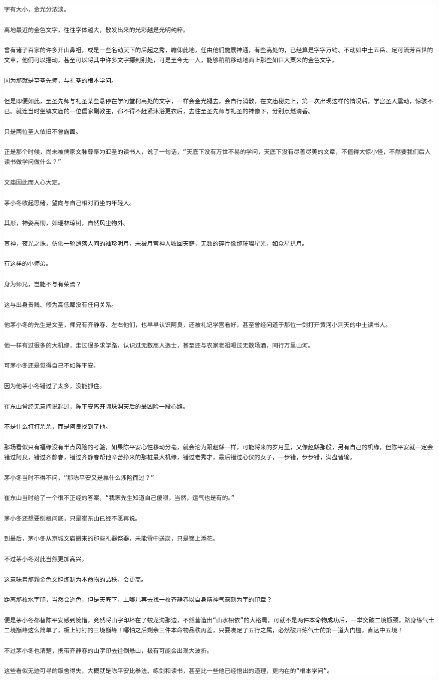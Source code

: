     字有大小，金光分浓淡。

    离地最近的金色文字，往往字体越大，散发出来的光彩越是光明纯粹。

    曾有诸子百家的许多开山鼻祖，或是一些名动天下的后起之秀，瞻仰此地，任由他们施展神通，有些高处的，已经算是字字万钧、不动如中土五岳、足可流芳百世的文章，他们可以摇动，甚至可以将其中许多文字挪到别处，可是至今无一人，能够稍稍移动地面上那些如巨大粟米的金色文字。

    因为那就是至圣先师，与礼圣的根本学问。

    但是即便如此，至圣先师与礼圣某些悬停在学问堂稍高处的文字，一样会金光褪去，会自行消散，在文庙秘史上，第一次出现这样的情况后，学宫圣人震动，惊骇不已。就连当时坐镇文庙的一位儒家副教主，都不得不赶紧沐浴更衣后，去往至圣先师与礼圣的神像下，分别点燃清香。

    只是两位圣人依旧不曾露面。

    正是那个时候，尚未被儒家文脉尊奉为亚圣的读书人，说了一句话，“天底下没有万世不易的学问，天底下没有尽善尽美的文章，不值得大惊小怪，不然要我们后人读书做学问做什么？”

    文庙因此而人心大定。

    茅小冬收起思绪，望向与自己相对而坐的年轻人。

    其形，神姿高彻，如瑶林琼树，自然风尘物外。

    其神，夜光之珠，仿佛一轮遗落人间的袖珍明月，未被月宫神人收回天庭，无数的碎片像那璀璨星光，如众星拱月。

    有这样的小师弟。

    身为师兄，岂能不与有荣焉？

    这与出身贵贱、修为高低都没有任何关系。

    他茅小冬的先生是文圣，师兄有齐静春、左右他们，也早早认识阿良，还被礼记学宫看好，甚至曾经问道于那位一剑打开黄河小洞天的中土读书人。

    他一样有过很多的大机缘，走过很多求学路，认识过无数高人逸士，甚至还与农家老祖喝过无数场酒，同行万里山河。

    可茅小冬还是觉得自己不如陈平安。

    因为他茅小冬错过了太多，没能抓住。

    崔东山曾经无意间说起过，陈平安离开骊珠洞天后的最凶险一段心路。

    不是什么打打杀杀，而是阿良找到了他。

    那场看似只有福缘没有半点风险的考验，如果陈平安心性移动分毫，就会沦为跟赵繇一样，可能将来的岁月里，又像赵繇那般，另有自己的机缘，但陈平安就一定会错过阿良，错过齐静春，错过齐静春帮他辛苦挣来的那桩最大机缘，错过老秀才，最后错过心仪的女子，一步错，步步错，满盘皆输。

    茅小冬当时不得不问，“那陈平安又是靠什么涉险而过？”

    崔东山当时给了一个很不正经的答案，“我家先生知道自己傻呗，当然，运气也是有的。”

    茅小冬还想要刨根问底，只是崔东山已经不愿再说。

    到最后，茅小冬从京城文庙搬来的那些礼器祭器，未能雪中送炭，只是锦上添花。

    不过茅小冬对此当然更加高兴。

    这意味着那颗金色文胆炼制为本命物的品秩，会更高。

    距离那枚水字印，当然会逊色，但是天底下，上哪儿再去找一枚齐静春以自身精神气篆刻为字的印章？

    便是茅小冬都替陈平安感到惋惜，竟然将山字印坏在了蛟龙沟那边，不然营造出“山水相依”的大格局，可就不是两件本命物成功后，一举突破二境瓶颈，跻身练气士二境巅峰这么简单了，板上钉钉的三境巅峰！哪怕之后剩余三件本命物品秩再差，只要凑足了五行之属，必然破开练气士的第一道大门槛，直达中五境！

    不过茅小冬也清楚，携带齐静春的山字印去往倒悬山，极有可能会出现大波折。

    这些看似无迹可寻的取舍得失，大概就是陈平安比拳法、练剑和读书，甚至比一些他已经悟出的道理，更内在的“根本学问”。
